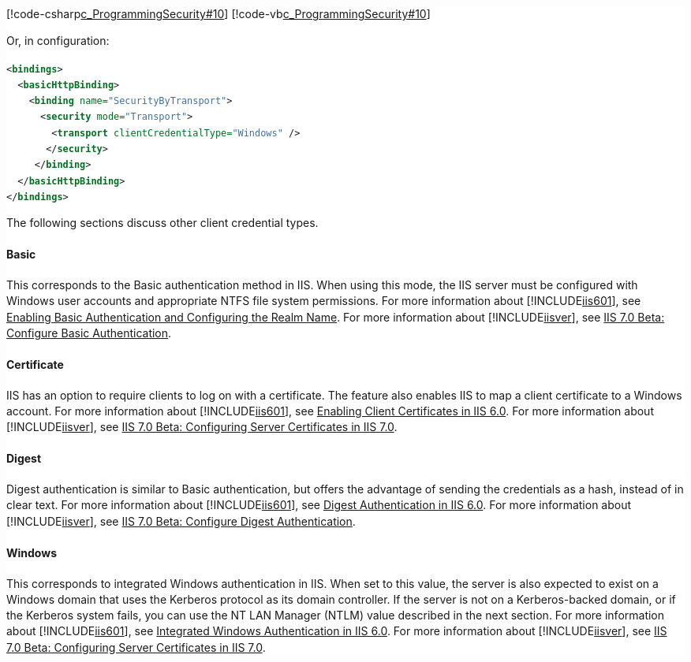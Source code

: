  [!code-csharp[c_ProgrammingSecurity#10](../../../../samples/snippets/csharp/VS_Snippets_CFX/c_programmingsecurity/cs/source.cs#10)] 
 [!code-vb[c_ProgrammingSecurity#10](../../../../samples/snippets/visualbasic/VS_Snippets_CFX/c_programmingsecurity/vb/source.vb#10)]  
  
 Or, in configuration:  
  
```xml  
<bindings>  
  <basicHttpBinding>  
    <binding name="SecurityByTransport">  
      <security mode="Transport">  
        <transport clientCredentialType="Windows" />  
       </security>  
     </binding>  
  </basicHttpBinding>  
</bindings>  
```  
  
 The following sections discuss other client credential types.  
  
#### Basic  
 This corresponds to the Basic authentication method in IIS. When using this mode, the IIS server must be configured with Windows user accounts and appropriate NTFS file system permissions. For more information about [!INCLUDE[iis601](../../../../includes/iis601-md.md)], see [Enabling Basic Authentication and Configuring the Realm Name](http://go.microsoft.com/fwlink/?LinkId=88592). For more information about [!INCLUDE[iisver](../../../../includes/iisver-md.md)], see [IIS 7.0 Beta: Configure Basic Authentication](http://go.microsoft.com/fwlink/?LinkId=88593).  
  
#### Certificate  
 IIS has an option to require clients to log on with a certificate. The feature also enables IIS to map a client certificate to a Windows account. For more information about [!INCLUDE[iis601](../../../../includes/iis601-md.md)], see [Enabling Client Certificates in IIS 6.0](http://go.microsoft.com/fwlink/?LinkId=88594). For more information about [!INCLUDE[iisver](../../../../includes/iisver-md.md)], see [IIS 7.0 Beta: Configuring Server Certificates in IIS 7.0](http://go.microsoft.com/fwlink/?LinkId=88595).  
  
#### Digest  
 Digest authentication is similar to Basic authentication, but offers the advantage of sending the credentials as a hash, instead of in clear text. For more information about [!INCLUDE[iis601](../../../../includes/iis601-md.md)], see [Digest Authentication in IIS 6.0](http://go.microsoft.com/fwlink/?LinkID=88443). For more information about [!INCLUDE[iisver](../../../../includes/iisver-md.md)], see [IIS 7.0 Beta: Configure Digest Authentication](http://go.microsoft.com/fwlink/?LinkId=88596).  
  
#### Windows  
 This corresponds to integrated Windows authentication in IIS. When set to this value, the server is also expected to exist on a Windows domain that uses the Kerberos protocol as its domain controller. If the server is not on a Kerberos-backed domain, or if the Kerberos system fails, you can use the NT LAN Manager (NTLM) value described in the next section. For more information about [!INCLUDE[iis601](../../../../includes/iis601-md.md)], see [Integrated Windows Authentication in IIS 6.0](http://go.microsoft.com/fwlink/?LinkId=88597). For more information about [!INCLUDE[iisver](../../../../includes/iisver-md.md)], see [IIS 7.0 Beta: Configuring Server Certificates in IIS 7.0](http://go.microsoft.com/fwlink/?LinkId=88595).  
  